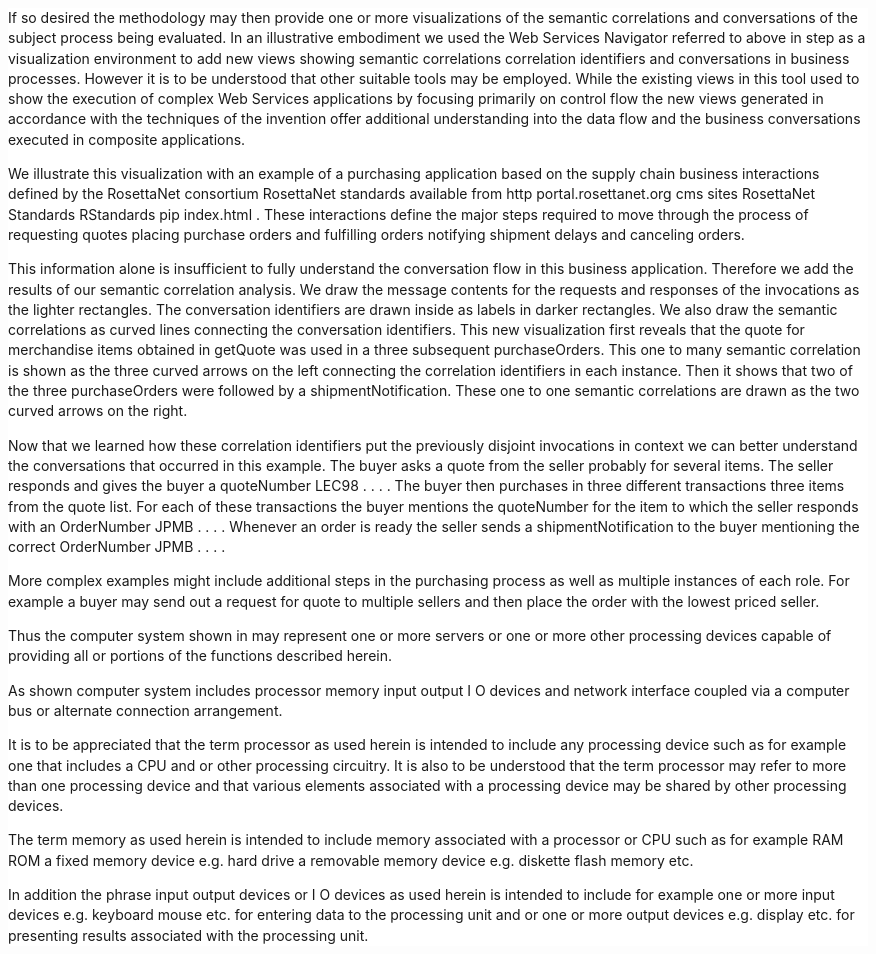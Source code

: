 If so desired the methodology may then provide one or more visualizations of the semantic correlations and conversations of the subject process being evaluated. In an illustrative embodiment we used the Web Services Navigator referred to above in step as a visualization environment to add new views showing semantic correlations correlation identifiers and conversations in business processes. However it is to be understood that other suitable tools may be employed. While the existing views in this tool used to show the execution of complex Web Services applications by focusing primarily on control flow the new views generated in accordance with the techniques of the invention offer additional understanding into the data flow and the business conversations executed in composite applications.

We illustrate this visualization with an example of a purchasing application based on the supply chain business interactions defined by the RosettaNet consortium RosettaNet standards available from http portal.rosettanet.org cms sites RosettaNet Standards RStandards pip index.html . These interactions define the major steps required to move through the process of requesting quotes placing purchase orders and fulfilling orders notifying shipment delays and canceling orders.

This information alone is insufficient to fully understand the conversation flow in this business application. Therefore we add the results of our semantic correlation analysis. We draw the message contents for the requests and responses of the invocations as the lighter rectangles. The conversation identifiers are drawn inside as labels in darker rectangles. We also draw the semantic correlations as curved lines connecting the conversation identifiers. This new visualization first reveals that the quote for merchandise items obtained in getQuote was used in a three subsequent purchaseOrders. This one to many semantic correlation is shown as the three curved arrows on the left connecting the correlation identifiers in each instance. Then it shows that two of the three purchaseOrders were followed by a shipmentNotification. These one to one semantic correlations are drawn as the two curved arrows on the right.

Now that we learned how these correlation identifiers put the previously disjoint invocations in context we can better understand the conversations that occurred in this example. The buyer asks a quote from the seller probably for several items. The seller responds and gives the buyer a quoteNumber LEC98 . . . . The buyer then purchases in three different transactions three items from the quote list. For each of these transactions the buyer mentions the quoteNumber for the item to which the seller responds with an OrderNumber JPMB . . . . Whenever an order is ready the seller sends a shipmentNotification to the buyer mentioning the correct OrderNumber JPMB . . . .

More complex examples might include additional steps in the purchasing process as well as multiple instances of each role. For example a buyer may send out a request for quote to multiple sellers and then place the order with the lowest priced seller.

Thus the computer system shown in may represent one or more servers or one or more other processing devices capable of providing all or portions of the functions described herein.

As shown computer system includes processor memory input output I O devices and network interface coupled via a computer bus or alternate connection arrangement.

It is to be appreciated that the term processor as used herein is intended to include any processing device such as for example one that includes a CPU and or other processing circuitry. It is also to be understood that the term processor may refer to more than one processing device and that various elements associated with a processing device may be shared by other processing devices.

The term memory as used herein is intended to include memory associated with a processor or CPU such as for example RAM ROM a fixed memory device e.g. hard drive a removable memory device e.g. diskette flash memory etc.

In addition the phrase input output devices or I O devices as used herein is intended to include for example one or more input devices e.g. keyboard mouse etc. for entering data to the processing unit and or one or more output devices e.g. display etc. for presenting results associated with the processing unit.
